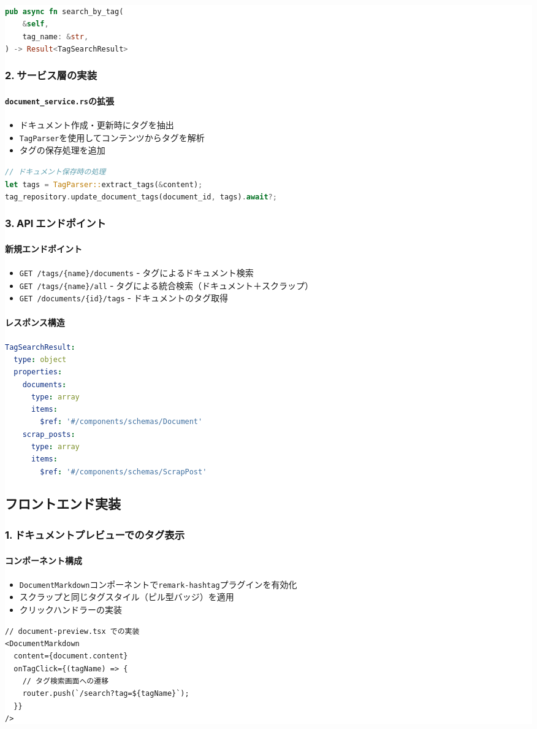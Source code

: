 ```rust
pub async fn search_by_tag(
    &self,
    tag_name: &str,
) -> Result<TagSearchResult>
```

### 2. サービス層の実装

#### `document_service.rs`の拡張
- ドキュメント作成・更新時にタグを抽出
- `TagParser`を使用してコンテンツからタグを解析
- タグの保存処理を追加

```rust
// ドキュメント保存時の処理
let tags = TagParser::extract_tags(&content);
tag_repository.update_document_tags(document_id, tags).await?;
```

### 3. API エンドポイント

#### 新規エンドポイント
- `GET /tags/{name}/documents` - タグによるドキュメント検索
- `GET /tags/{name}/all` - タグによる統合検索（ドキュメント＋スクラップ）
- `GET /documents/{id}/tags` - ドキュメントのタグ取得

#### レスポンス構造
```yaml
TagSearchResult:
  type: object
  properties:
    documents:
      type: array
      items:
        $ref: '#/components/schemas/Document'
    scrap_posts:
      type: array
      items:
        $ref: '#/components/schemas/ScrapPost'
```

## フロントエンド実装

### 1. ドキュメントプレビューでのタグ表示

#### コンポーネント構成
- `DocumentMarkdown`コンポーネントで`remark-hashtag`プラグインを有効化
- スクラップと同じタグスタイル（ピル型バッジ）を適用
- クリックハンドラーの実装

```tsx
// document-preview.tsx での実装
<DocumentMarkdown
  content={document.content}
  onTagClick={(tagName) => {
    // タグ検索画面への遷移
    router.push(`/search?tag=${tagName}`);
  }}
/>
```
